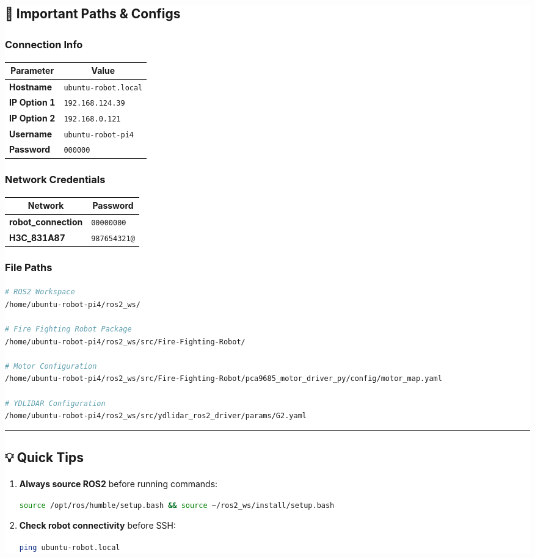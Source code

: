 
## 📝 Important Paths & Configs

### Connection Info
| Parameter | Value |
|-----------|-------|
| **Hostname** | `ubuntu-robot.local` |
| **IP Option 1** | `192.168.124.39` |
| **IP Option 2** | `192.168.0.121` |
| **Username** | `ubuntu-robot-pi4` |
| **Password** | `000000` |

### Network Credentials
| Network | Password |
|---------|----------|
| **robot_connection** | `00000000` |
| **H3C_831A87** | `987654321@` |

### File Paths
```bash
# ROS2 Workspace
/home/ubuntu-robot-pi4/ros2_ws/

# Fire Fighting Robot Package
/home/ubuntu-robot-pi4/ros2_ws/src/Fire-Fighting-Robot/

# Motor Configuration
/home/ubuntu-robot-pi4/ros2_ws/src/Fire-Fighting-Robot/pca9685_motor_driver_py/config/motor_map.yaml

# YDLIDAR Configuration
/home/ubuntu-robot-pi4/ros2_ws/src/ydlidar_ros2_driver/params/G2.yaml
```

---

## 💡 Quick Tips

1. **Always source ROS2** before running commands:
   ```bash
   source /opt/ros/humble/setup.bash && source ~/ros2_ws/install/setup.bash
   ```

2. **Check robot connectivity** before SSH:
   ```bash
   ping ubuntu-robot.local
   ```
